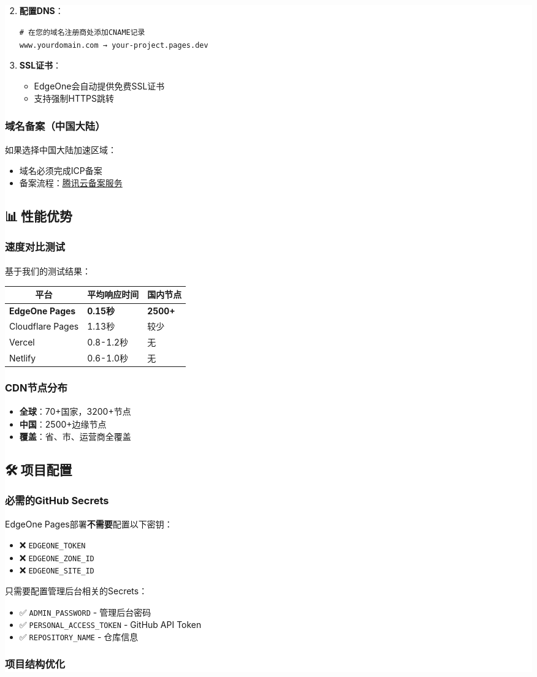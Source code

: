 2. **配置DNS**：
   ```
   # 在您的域名注册商处添加CNAME记录
   www.yourdomain.com → your-project.pages.dev
   ```

3. **SSL证书**：
   - EdgeOne会自动提供免费SSL证书
   - 支持强制HTTPS跳转

### 域名备案（中国大陆）

如果选择中国大陆加速区域：
- 域名必须完成ICP备案
- 备案流程：[腾讯云备案服务](https://cloud.tencent.com/product/ba)

## 📊 性能优势

### 速度对比测试

基于我们的测试结果：

| 平台 | 平均响应时间 | 国内节点 |
|------|-------------|----------|
| **EdgeOne Pages** | **0.15秒** | **2500+** |
| Cloudflare Pages | 1.13秒 | 较少 |
| Vercel | 0.8-1.2秒 | 无 |
| Netlify | 0.6-1.0秒 | 无 |

### CDN节点分布
- **全球**：70+国家，3200+节点
- **中国**：2500+边缘节点
- **覆盖**：省、市、运营商全覆盖

## 🛠️ 项目配置

### 必需的GitHub Secrets

EdgeOne Pages部署**不需要**配置以下密钥：
- ❌ `EDGEONE_TOKEN`
- ❌ `EDGEONE_ZONE_ID`  
- ❌ `EDGEONE_SITE_ID`

只需要配置管理后台相关的Secrets：
- ✅ `ADMIN_PASSWORD` - 管理后台密码
- ✅ `PERSONAL_ACCESS_TOKEN` - GitHub API Token
- ✅ `REPOSITORY_NAME` - 仓库信息

### 项目结构优化
